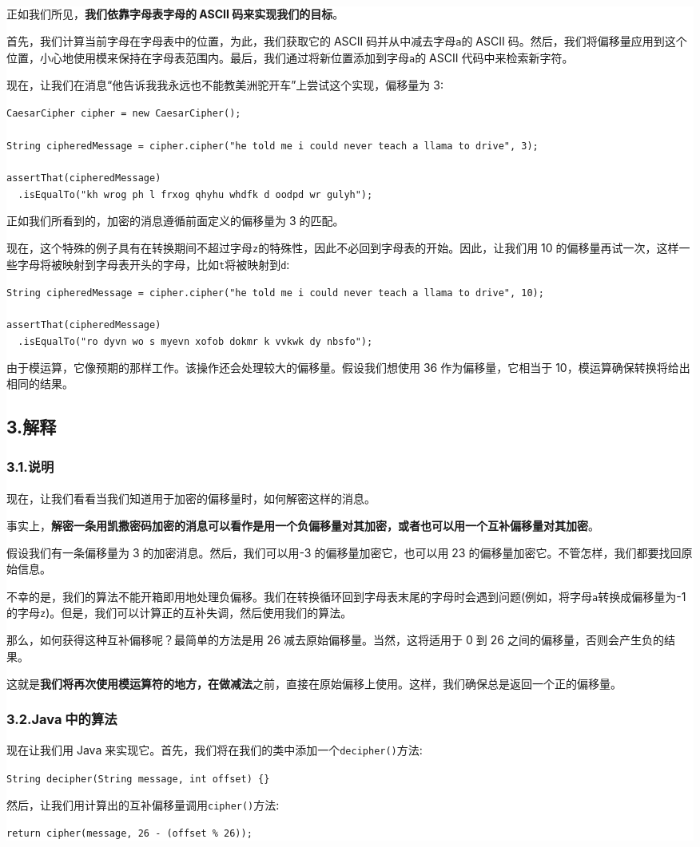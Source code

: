 正如我们所见，**我们依靠字母表字母的 ASCII 码来实现我们的目标**。

首先，我们计算当前字母在字母表中的位置，为此，我们获取它的 ASCII 码并从中减去字母`a`的 ASCII 码。然后，我们将偏移量应用到这个位置，小心地使用模来保持在字母表范围内。最后，我们通过将新位置添加到字母`a`的 ASCII 代码中来检索新字符。

现在，让我们在消息“他告诉我我永远也不能教美洲驼开车”上尝试这个实现，偏移量为 3:

```
CaesarCipher cipher = new CaesarCipher();

String cipheredMessage = cipher.cipher("he told me i could never teach a llama to drive", 3);

assertThat(cipheredMessage)
  .isEqualTo("kh wrog ph l frxog qhyhu whdfk d oodpd wr gulyh");
```

正如我们所看到的，加密的消息遵循前面定义的偏移量为 3 的匹配。

现在，这个特殊的例子具有在转换期间不超过字母`z`的特殊性，因此不必回到字母表的开始。因此，让我们用 10 的偏移量再试一次，这样一些字母将被映射到字母表开头的字母，比如`t`将被映射到`d`:

```
String cipheredMessage = cipher.cipher("he told me i could never teach a llama to drive", 10);

assertThat(cipheredMessage)
  .isEqualTo("ro dyvn wo s myevn xofob dokmr k vvkwk dy nbsfo");
```

由于模运算，它像预期的那样工作。该操作还会处理较大的偏移量。假设我们想使用 36 作为偏移量，它相当于 10，模运算确保转换将给出相同的结果。

## 3.解释

### 3.1.说明

现在，让我们看看当我们知道用于加密的偏移量时，如何解密这样的消息。

事实上，**解密一条用凯撒密码加密的消息可以看作是用一个负偏移量对其加密，或者也可以用一个互补偏移量对其加密**。

假设我们有一条偏移量为 3 的加密消息。然后，我们可以用-3 的偏移量加密它，也可以用 23 的偏移量加密它。不管怎样，我们都要找回原始信息。

不幸的是，我们的算法不能开箱即用地处理负偏移。我们在转换循环回到字母表末尾的字母时会遇到问题(例如，将字母`a`转换成偏移量为-1 的字母`z`)。但是，我们可以计算正的互补失调，然后使用我们的算法。

那么，如何获得这种互补偏移呢？最简单的方法是用 26 减去原始偏移量。当然，这将适用于 0 到 26 之间的偏移量，否则会产生负的结果。

这就是**我们将再次使用模运算符的地方，在做减法**之前，直接在原始偏移上使用。这样，我们确保总是返回一个正的偏移量。

### 3.2.Java 中的算法

现在让我们用 Java 来实现它。首先，我们将在我们的类中添加一个`decipher()`方法:

```
String decipher(String message, int offset) {}
```

然后，让我们用计算出的互补偏移量调用`cipher()`方法:

```
return cipher(message, 26 - (offset % 26));
```
